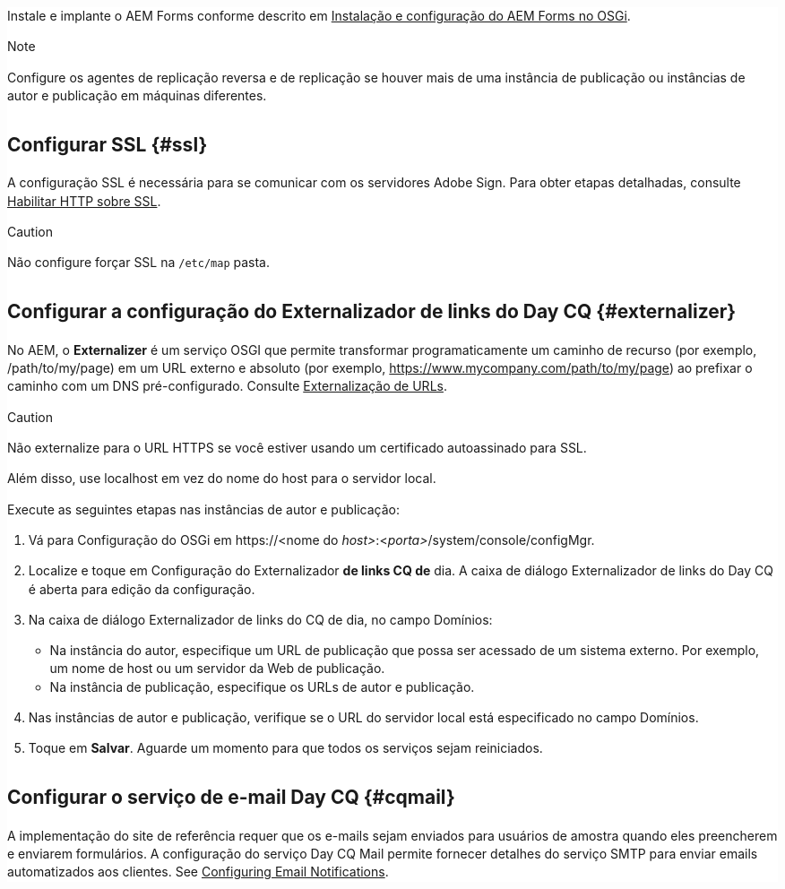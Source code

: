 Instale e implante o AEM Forms conforme descrito em [Instalação e configuração do AEM Forms no OSGi](../../forms/using/installing-configuring-aem-forms-osgi.md).

>[!NOTE]
>
>Configure os agentes de replicação reversa e de replicação se houver mais de uma instância de publicação ou instâncias de autor e publicação em máquinas diferentes.

## Configurar SSL {#ssl}

A configuração SSL é necessária para se comunicar com os servidores Adobe Sign. Para obter etapas detalhadas, consulte [Habilitar HTTP sobre SSL](/help/sites-administering/ssl-by-default.md).

>[!CAUTION]
>
>Não configure forçar SSL na `/etc/map` pasta.

## Configurar a configuração do Externalizador de links do Day CQ {#externalizer}

No AEM, o **Externalizer** é um serviço OSGI que permite transformar programaticamente um caminho de recurso (por exemplo, /path/to/my/page) em um URL externo e absoluto (por exemplo, https://www.mycompany.com/path/to/my/page) ao prefixar o caminho com um DNS pré-configurado. Consulte [Externalização de URLs](/help/sites-developing/externalizer.md).

>[!CAUTION]
>
>Não externalize para o URL HTTPS se você estiver usando um certificado autoassinado para SSL.
>
>Além disso, use localhost em vez do nome do host para o servidor local.

Execute as seguintes etapas nas instâncias de autor e publicação:

1. Vá para Configuração do OSGi em https://&lt;nome do *host>*:&lt;*porta>*/system/console/configMgr.
1. Localize e toque em Configuração do Externalizador **de links CQ de** dia.
A caixa de diálogo Externalizador de links do Day CQ é aberta para edição da configuração.
1. Na caixa de diálogo Externalizador de links do CQ de dia, no campo Domínios:

   * Na instância do autor, especifique um URL de publicação que possa ser acessado de um sistema externo. Por exemplo, um nome de host ou um servidor da Web de publicação.
   * Na instância de publicação, especifique os URLs de autor e publicação.

1. Nas instâncias de autor e publicação, verifique se o URL do servidor local está especificado no campo Domínios.
1. Toque em **Salvar**. Aguarde um momento para que todos os serviços sejam reiniciados.

## Configurar o serviço de e-mail Day CQ {#cqmail}

A implementação do site de referência requer que os e-mails sejam enviados para usuários de amostra quando eles preencherem e enviarem formulários. A configuração do serviço Day CQ Mail permite fornecer detalhes do serviço SMTP para enviar emails automatizados aos clientes. See [Configuring Email Notifications](/help/sites-administering/notification.md).
